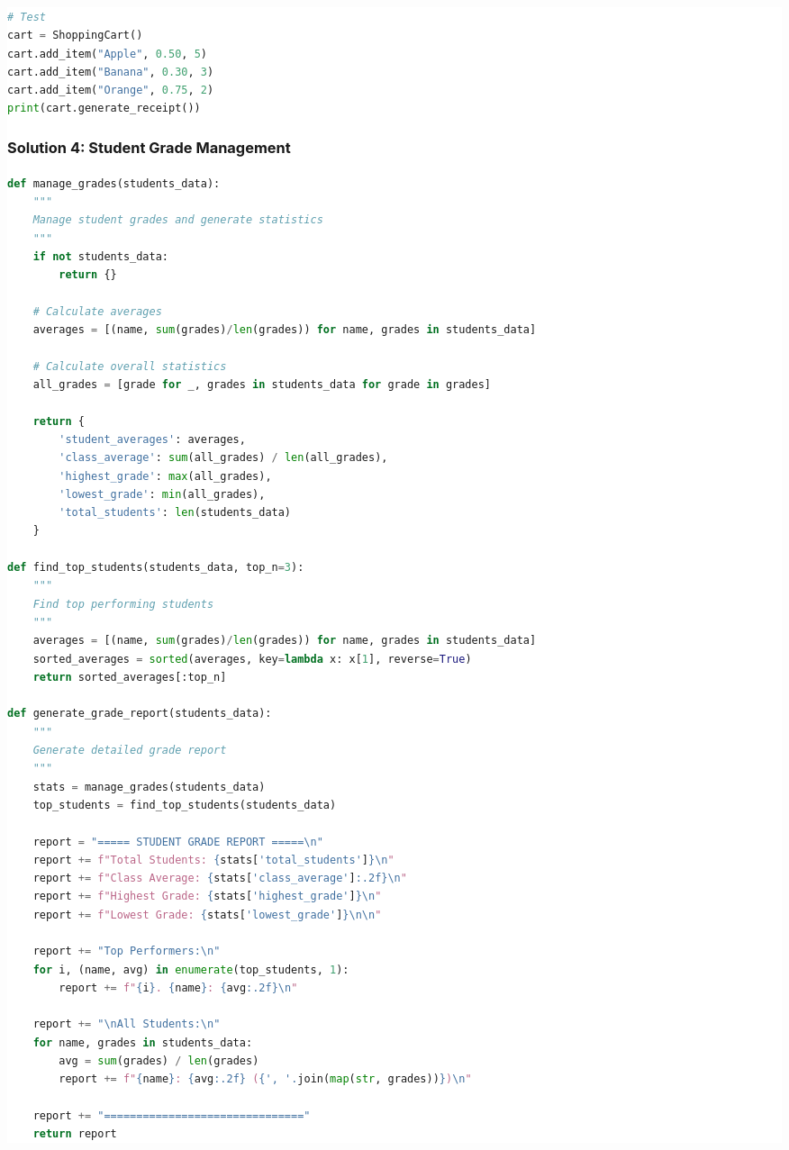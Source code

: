 ```python
# Test
cart = ShoppingCart()
cart.add_item("Apple", 0.50, 5)
cart.add_item("Banana", 0.30, 3)
cart.add_item("Orange", 0.75, 2)
print(cart.generate_receipt())
```

### Solution 4: Student Grade Management
```python
def manage_grades(students_data):
    """
    Manage student grades and generate statistics
    """
    if not students_data:
        return {}
    
    # Calculate averages
    averages = [(name, sum(grades)/len(grades)) for name, grades in students_data]
    
    # Calculate overall statistics
    all_grades = [grade for _, grades in students_data for grade in grades]
    
    return {
        'student_averages': averages,
        'class_average': sum(all_grades) / len(all_grades),
        'highest_grade': max(all_grades),
        'lowest_grade': min(all_grades),
        'total_students': len(students_data)
    }

def find_top_students(students_data, top_n=3):
    """
    Find top performing students
    """
    averages = [(name, sum(grades)/len(grades)) for name, grades in students_data]
    sorted_averages = sorted(averages, key=lambda x: x[1], reverse=True)
    return sorted_averages[:top_n]

def generate_grade_report(students_data):
    """
    Generate detailed grade report
    """
    stats = manage_grades(students_data)
    top_students = find_top_students(students_data)
    
    report = "===== STUDENT GRADE REPORT =====\n"
    report += f"Total Students: {stats['total_students']}\n"
    report += f"Class Average: {stats['class_average']:.2f}\n"
    report += f"Highest Grade: {stats['highest_grade']}\n"
    report += f"Lowest Grade: {stats['lowest_grade']}\n\n"
    
    report += "Top Performers:\n"
    for i, (name, avg) in enumerate(top_students, 1):
        report += f"{i}. {name}: {avg:.2f}\n"
    
    report += "\nAll Students:\n"
    for name, grades in students_data:
        avg = sum(grades) / len(grades)
        report += f"{name}: {avg:.2f} ({', '.join(map(str, grades))})\n"
    
    report += "==============================="
    return report
```